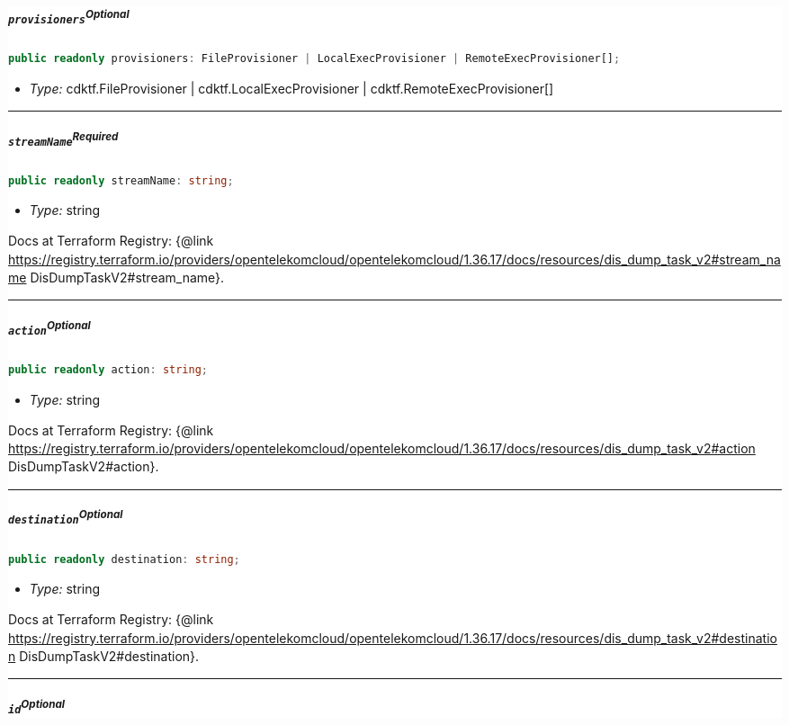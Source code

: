 ##### `provisioners`<sup>Optional</sup> <a name="provisioners" id="@cdktf/provider-opentelekomcloud.disDumpTaskV2.DisDumpTaskV2Config.property.provisioners"></a>

```typescript
public readonly provisioners: FileProvisioner | LocalExecProvisioner | RemoteExecProvisioner[];
```

- *Type:* cdktf.FileProvisioner | cdktf.LocalExecProvisioner | cdktf.RemoteExecProvisioner[]

---

##### `streamName`<sup>Required</sup> <a name="streamName" id="@cdktf/provider-opentelekomcloud.disDumpTaskV2.DisDumpTaskV2Config.property.streamName"></a>

```typescript
public readonly streamName: string;
```

- *Type:* string

Docs at Terraform Registry: {@link https://registry.terraform.io/providers/opentelekomcloud/opentelekomcloud/1.36.17/docs/resources/dis_dump_task_v2#stream_name DisDumpTaskV2#stream_name}.

---

##### `action`<sup>Optional</sup> <a name="action" id="@cdktf/provider-opentelekomcloud.disDumpTaskV2.DisDumpTaskV2Config.property.action"></a>

```typescript
public readonly action: string;
```

- *Type:* string

Docs at Terraform Registry: {@link https://registry.terraform.io/providers/opentelekomcloud/opentelekomcloud/1.36.17/docs/resources/dis_dump_task_v2#action DisDumpTaskV2#action}.

---

##### `destination`<sup>Optional</sup> <a name="destination" id="@cdktf/provider-opentelekomcloud.disDumpTaskV2.DisDumpTaskV2Config.property.destination"></a>

```typescript
public readonly destination: string;
```

- *Type:* string

Docs at Terraform Registry: {@link https://registry.terraform.io/providers/opentelekomcloud/opentelekomcloud/1.36.17/docs/resources/dis_dump_task_v2#destination DisDumpTaskV2#destination}.

---

##### `id`<sup>Optional</sup> <a name="id" id="@cdktf/provider-opentelekomcloud.disDumpTaskV2.DisDumpTaskV2Config.property.id"></a>
